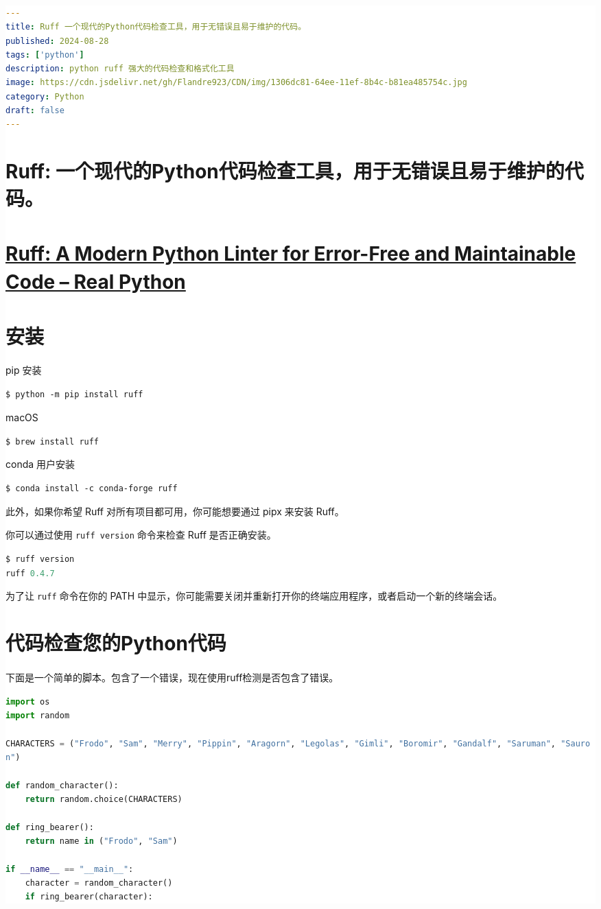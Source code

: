 ```yaml
---
title: Ruff 一个现代的Python代码检查工具，用于无错误且易于维护的代码。
published: 2024-08-28
tags: ['python']
description: python ruff 强大的代码检查和格式化工具
image: https://cdn.jsdelivr.net/gh/Flandre923/CDN/img/1306dc81-64ee-11ef-8b4c-b81ea485754c.jpg
category: Python
draft: false
---
```



# Ruff: 一个现代的Python代码检查工具，用于无错误且易于维护的代码。

# [Ruff: A Modern Python Linter for Error-Free and Maintainable Code – Real Python](https://realpython.com/ruff-python/)

# 安装

pip 安装

​`$ python -m pip install ruff`​

macOS

​`$ brew install ruff`​

conda 用户安装

```
$ conda install -c conda-forge ruff
```

此外，如果你希望 Ruff 对所有项目都可用，你可能想要通过 pipx 来安装 Ruff。

你可以通过使用 `ruff version`​ 命令来检查 Ruff 是否正确安装。

```python
$ ruff version
ruff 0.4.7
```

为了让 `ruff`​ 命令在你的 PATH 中显示，你可能需要关闭并重新打开你的终端应用程序，或者启动一个新的终端会话。

# 代码检查您的Python代码

下面是一个简单的脚本。包含了一个错误，现在使用ruff检测是否包含了错误。

```python
import os
import random

CHARACTERS = ("Frodo", "Sam", "Merry", "Pippin", "Aragorn", "Legolas", "Gimli", "Boromir", "Gandalf", "Saruman", "Sauron")

def random_character():
    return random.choice(CHARACTERS)

def ring_bearer():
    return name in ("Frodo", "Sam")

if __name__ == "__main__":
    character = random_character()
    if ring_bearer(character):
```